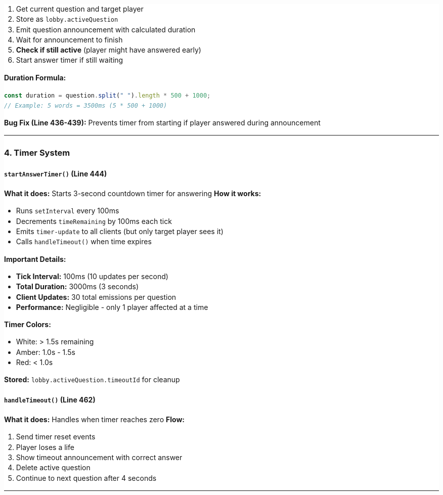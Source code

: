 1. Get current question and target player
2. Store as `lobby.activeQuestion`
3. Emit question announcement with calculated duration
4. Wait for announcement to finish
5. **Check if still active** (player might have answered early)
6. Start answer timer if still waiting

**Duration Formula:**

```typescript
const duration = question.split(" ").length * 500 + 1000;
// Example: 5 words = 3500ms (5 * 500 + 1000)
```

**Bug Fix (Line 436-439):** Prevents timer from starting if player answered during announcement

---

### 4. Timer System

#### `startAnswerTimer()` (Line 444)

**What it does:** Starts 3-second countdown timer for answering
**How it works:**

- Runs `setInterval` every 100ms
- Decrements `timeRemaining` by 100ms each tick
- Emits `timer-update` to all clients (but only target player sees it)
- Calls `handleTimeout()` when time expires

**Important Details:**

- **Tick Interval:** 100ms (10 updates per second)
- **Total Duration:** 3000ms (3 seconds)
- **Client Updates:** 30 total emissions per question
- **Performance:** Negligible - only 1 player affected at a time

**Timer Colors:**

- White: > 1.5s remaining
- Amber: 1.0s - 1.5s
- Red: < 1.0s

**Stored:** `lobby.activeQuestion.timeoutId` for cleanup

#### `handleTimeout()` (Line 462)

**What it does:** Handles when timer reaches zero
**Flow:**

1. Send timer reset events
2. Player loses a life
3. Show timeout announcement with correct answer
4. Delete active question
5. Continue to next question after 4 seconds

---
